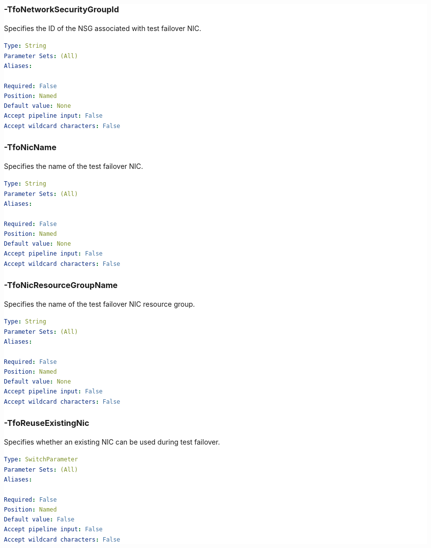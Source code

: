 ### -TfoNetworkSecurityGroupId
Specifies the ID of the NSG associated with test failover NIC.

```yaml
Type: String
Parameter Sets: (All)
Aliases:

Required: False
Position: Named
Default value: None
Accept pipeline input: False
Accept wildcard characters: False
```

### -TfoNicName
Specifies the name of the test failover NIC.

```yaml
Type: String
Parameter Sets: (All)
Aliases:

Required: False
Position: Named
Default value: None
Accept pipeline input: False
Accept wildcard characters: False
```

### -TfoNicResourceGroupName
Specifies the name of the test failover NIC resource group.

```yaml
Type: String
Parameter Sets: (All)
Aliases:

Required: False
Position: Named
Default value: None
Accept pipeline input: False
Accept wildcard characters: False
```

### -TfoReuseExistingNic
Specifies whether an existing NIC can be used during test failover.

```yaml
Type: SwitchParameter
Parameter Sets: (All)
Aliases:

Required: False
Position: Named
Default value: False
Accept pipeline input: False
Accept wildcard characters: False
```
